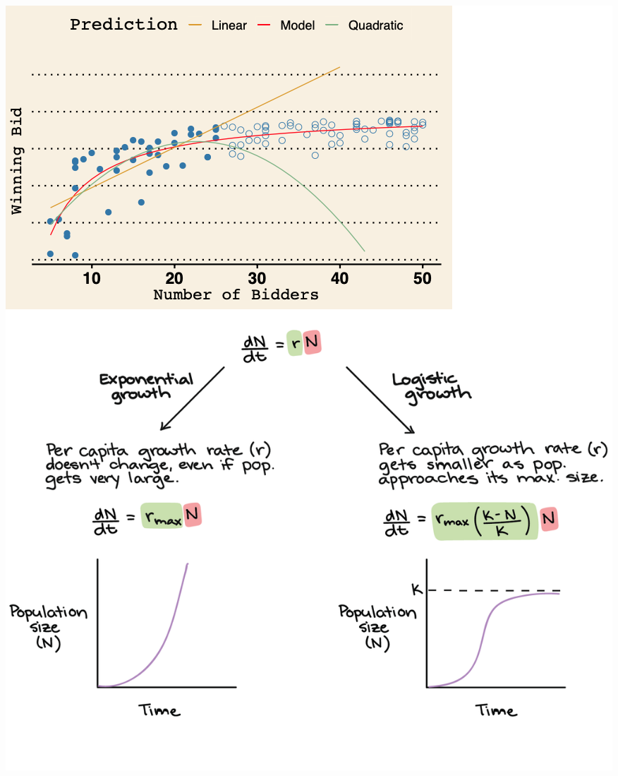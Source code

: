 ![Structural model vs Reduced form](./assets/image-20240420134857116.png)

![img](./assets/69602c1370155fd480bb092161bb963905c5c212.png)
